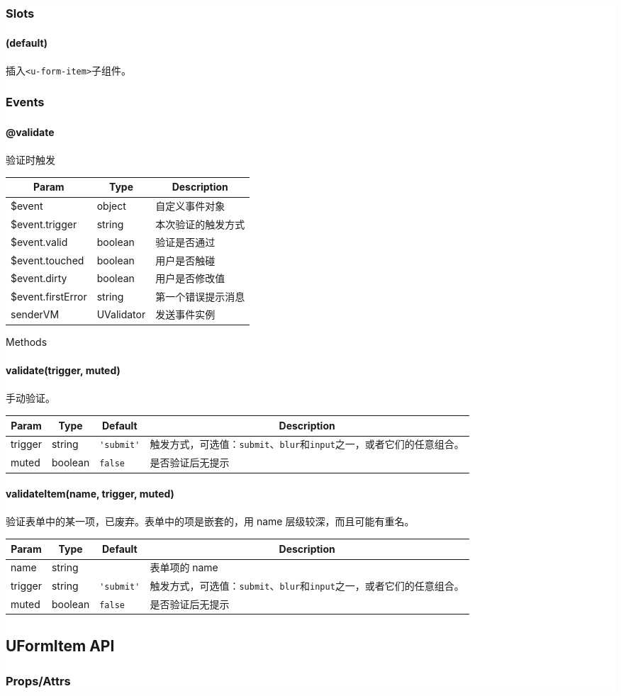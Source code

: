 ### Slots

#### (default)

插入`<u-form-item>`子组件。

### Events

#### @validate

验证时触发

| Param | Type | Description |
| ----- | ---- | ----------- |
| $event | object | 自定义事件对象 |
| $event.trigger | string | 本次验证的触发方式 |
| $event.valid | boolean | 验证是否通过 |
| $event.touched | boolean | 用户是否触碰 |
| $event.dirty | boolean | 用户是否修改值 |
| $event.firstError | string | 第一个错误提示消息 |
| senderVM | UValidator | 发送事件实例 |

Methods

#### validate(trigger, muted)

手动验证。

| Param | Type | Default | Description |
| ----- | ---- | ------- | ----------- |
| trigger | string | `'submit'` | 触发方式，可选值：`submit`、`blur`和`input`之一，或者它们的任意组合。 |
| muted | boolean | `false` | 是否验证后无提示 |

#### validateItem(name, trigger, muted)

验证表单中的某一项，已废弃。表单中的项是嵌套的，用 name 层级较深，而且可能有重名。

| Param | Type | Default | Description |
| ----- | ---- | ------- | ----------- |
| name | string |  | 表单项的 name |
| trigger | string | `'submit'` | 触发方式，可选值：`submit`、`blur`和`input`之一，或者它们的任意组合。 |
| muted | boolean | `false` | 是否验证后无提示 |

## UFormItem API
### Props/Attrs
